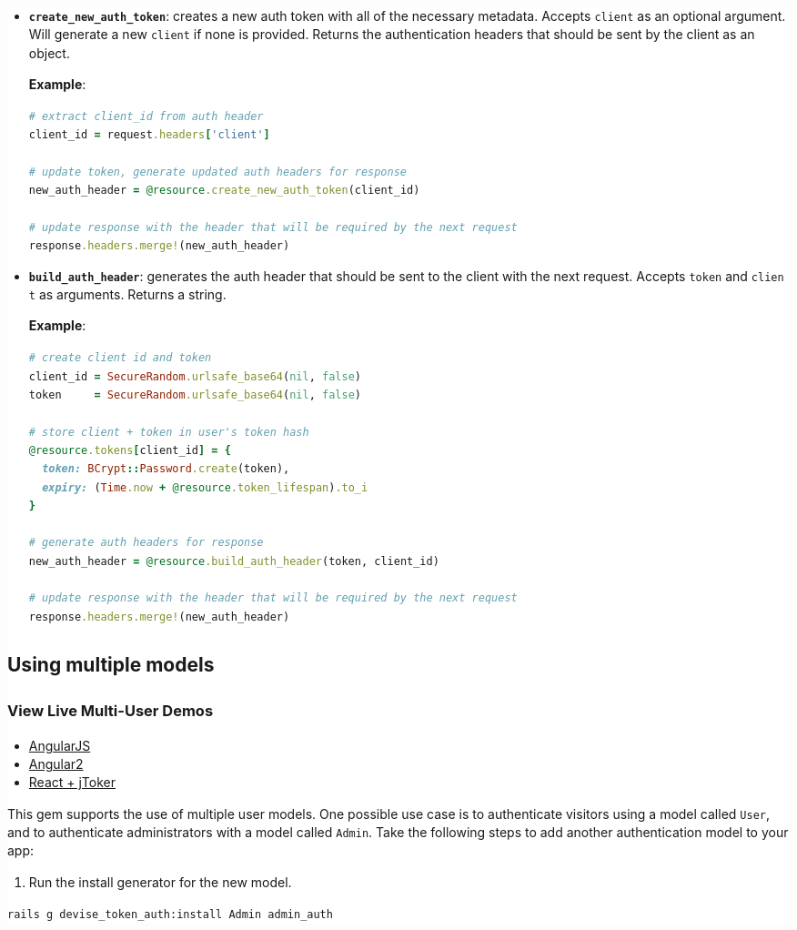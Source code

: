 * **`create_new_auth_token`**: creates a new auth token with all of the necessary metadata. Accepts `client` as an optional argument. Will generate a new `client` if none is provided. Returns the authentication headers that should be sent by the client as an object.

  **Example**:
  ~~~ruby
  # extract client_id from auth header
  client_id = request.headers['client']

  # update token, generate updated auth headers for response
  new_auth_header = @resource.create_new_auth_token(client_id)

  # update response with the header that will be required by the next request
  response.headers.merge!(new_auth_header)
  ~~~

* **`build_auth_header`**: generates the auth header that should be sent to the client with the next request. Accepts `token` and `client` as arguments. Returns a string.

  **Example**:
  ~~~ruby
  # create client id and token
  client_id = SecureRandom.urlsafe_base64(nil, false)
  token     = SecureRandom.urlsafe_base64(nil, false)

  # store client + token in user's token hash
  @resource.tokens[client_id] = {
    token: BCrypt::Password.create(token),
    expiry: (Time.now + @resource.token_lifespan).to_i
  }

  # generate auth headers for response
  new_auth_header = @resource.build_auth_header(token, client_id)

  # update response with the header that will be required by the next request
  response.headers.merge!(new_auth_header)
  ~~~

## Using multiple models

### View Live Multi-User Demos

* [AngularJS](http://ng-token-auth-demo.herokuapp.com/multi-user)
* [Angular2](https://angular2-token.herokuapp.com)
* [React + jToker](http://j-toker-demo.herokuapp.com/#/alt-user)

This gem supports the use of multiple user models. One possible use case is to authenticate visitors using a model called `User`, and to authenticate administrators with a model called `Admin`. Take the following steps to add another authentication model to your app:

1. Run the install generator for the new model.
  ~~~
  rails g devise_token_auth:install Admin admin_auth
  ~~~


[ISSUE_TEMPLATE.md]: https://github.com/lynndylanhurley/devise_token_auth/blob/master/.github/ISSUE_TEMPLATE.md
[CONTRIBUTING.md]: https://github.com/lynndylanhurley/devise_token_auth/blob/master/.github/CONTRIBUTING.md